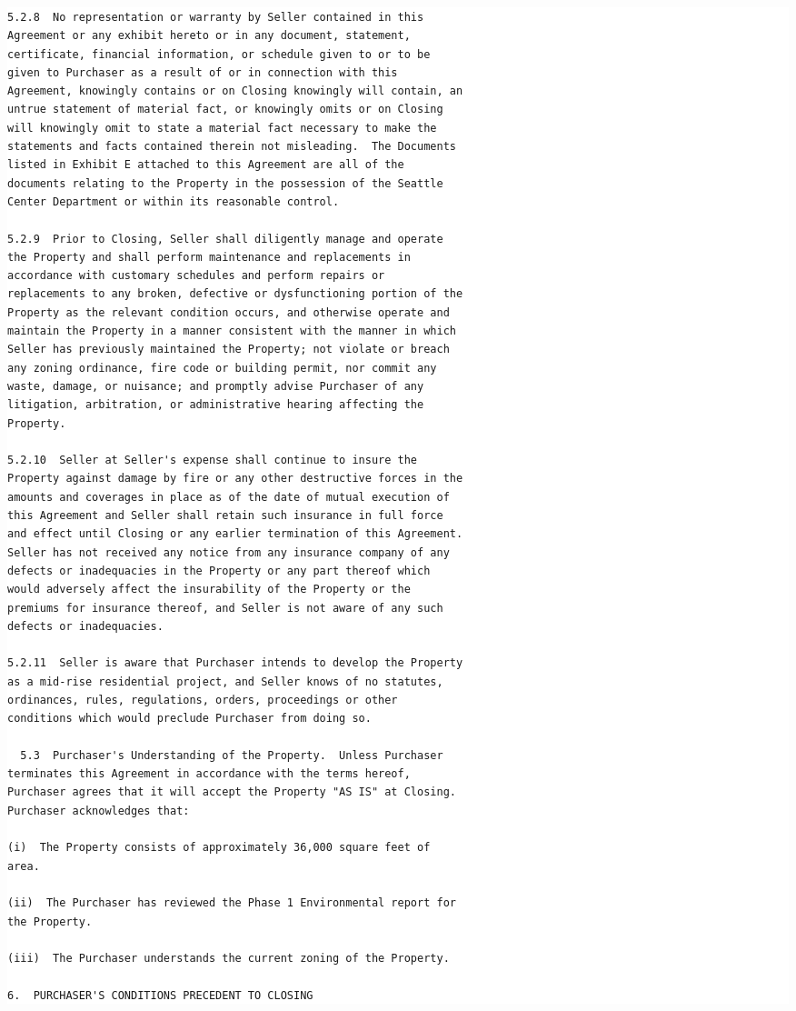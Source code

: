     5.2.8  No representation or warranty by Seller contained in this  
    Agreement or any exhibit hereto or in any document, statement,  
    certificate, financial information, or schedule given to or to be  
    given to Purchaser as a result of or in connection with this  
    Agreement, knowingly contains or on Closing knowingly will contain, an  
    untrue statement of material fact, or knowingly omits or on Closing  
    will knowingly omit to state a material fact necessary to make the  
    statements and facts contained therein not misleading.  The Documents  
    listed in Exhibit E attached to this Agreement are all of the  
    documents relating to the Property in the possession of the Seattle  
    Center Department or within its reasonable control.  
  
    5.2.9  Prior to Closing, Seller shall diligently manage and operate  
    the Property and shall perform maintenance and replacements in  
    accordance with customary schedules and perform repairs or  
    replacements to any broken, defective or dysfunctioning portion of the  
    Property as the relevant condition occurs, and otherwise operate and  
    maintain the Property in a manner consistent with the manner in which  
    Seller has previously maintained the Property; not violate or breach  
    any zoning ordinance, fire code or building permit, nor commit any  
    waste, damage, or nuisance; and promptly advise Purchaser of any  
    litigation, arbitration, or administrative hearing affecting the  
    Property.  
  
    5.2.10  Seller at Seller's expense shall continue to insure the  
    Property against damage by fire or any other destructive forces in the  
    amounts and coverages in place as of the date of mutual execution of  
    this Agreement and Seller shall retain such insurance in full force  
    and effect until Closing or any earlier termination of this Agreement.  
    Seller has not received any notice from any insurance company of any  
    defects or inadequacies in the Property or any part thereof which  
    would adversely affect the insurability of the Property or the  
    premiums for insurance thereof, and Seller is not aware of any such  
    defects or inadequacies.  
  
    5.2.11  Seller is aware that Purchaser intends to develop the Property  
    as a mid-rise residential project, and Seller knows of no statutes,  
    ordinances, rules, regulations, orders, proceedings or other  
    conditions which would preclude Purchaser from doing so.  
  
      5.3  Purchaser's Understanding of the Property.  Unless Purchaser  
    terminates this Agreement in accordance with the terms hereof,  
    Purchaser agrees that it will accept the Property "AS IS" at Closing.  
    Purchaser acknowledges that:  
  
    (i)  The Property consists of approximately 36,000 square feet of  
    area.  
  
    (ii)  The Purchaser has reviewed the Phase 1 Environmental report for  
    the Property.  
  
    (iii)  The Purchaser understands the current zoning of the Property.  
  
    6.  PURCHASER'S CONDITIONS PRECEDENT TO CLOSING  
  